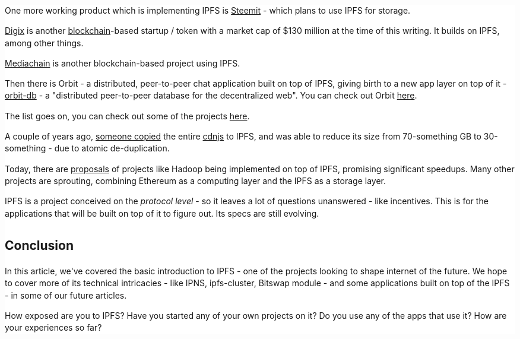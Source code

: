 One more working product which is implementing IPFS is [Steemit](https://steemit.com) - which plans to use IPFS for storage.

[Digix](https://digix.global/) is another [blockchain](https://bitfalls.com/2017/08/20/blockchain-explained-blockchain-works/)-based startup / token with a market cap of $130 million at the time of this writing. It builds on IPFS, among other things.

[Mediachain](http://www.mediachain.io/) is another blockchain-based project using IPFS.

Then there is Orbit - a distributed, peer-to-peer chat application built on top of IPFS, giving birth to a new app layer on top of it - [orbit-db](https://github.com/orbitdb/orbit-db) - a "distributed peer-to-peer database for the decentralized web". You can check out Orbit [here](https://orbit.chat/#/connect).

The list goes on, you can check out some of the projects [here](https://github.com/ipfs/awesome-ipfs).

A couple of years ago, [someone copied](https://discuss.ipfs.io/t/ipfs-vs-webtorrent-what-the-value-of-using-ipfs-instead-of-torrent-files/64/6) the entire [cdnjs](https://cdnjs.com/) to IPFS, and was able to reduce its size from 70-something GB to 30-something - due to atomic de-duplication. 

Today, there are [proposals](http://www.cse.unsw.edu.au/~hpaik/thesis/showcases/16s2/scott_brisbane.pdf) of projects like Hadoop being implemented on top of IPFS, promising significant speedups. Many other projects are sprouting, combining Ethereum as a computing layer and the IPFS as a storage layer.

IPFS is a project conceived on the *protocol level* - so it leaves a lot of questions unanswered - like incentives. This is for the applications that will be built on top of it to figure out. Its specs are still evolving.

## Conclusion

In this article, we've covered the basic introduction to IPFS - one of the projects looking to shape internet of the future. We hope to cover more of its technical intricacies - like IPNS, ipfs-cluster, Bitswap module - and some applications built on top of the IPFS - in some of our future articles.

How exposed are you to IPFS? Have you started any of your own projects on it? Do you use any of the apps that use it? How are your experiences so far?